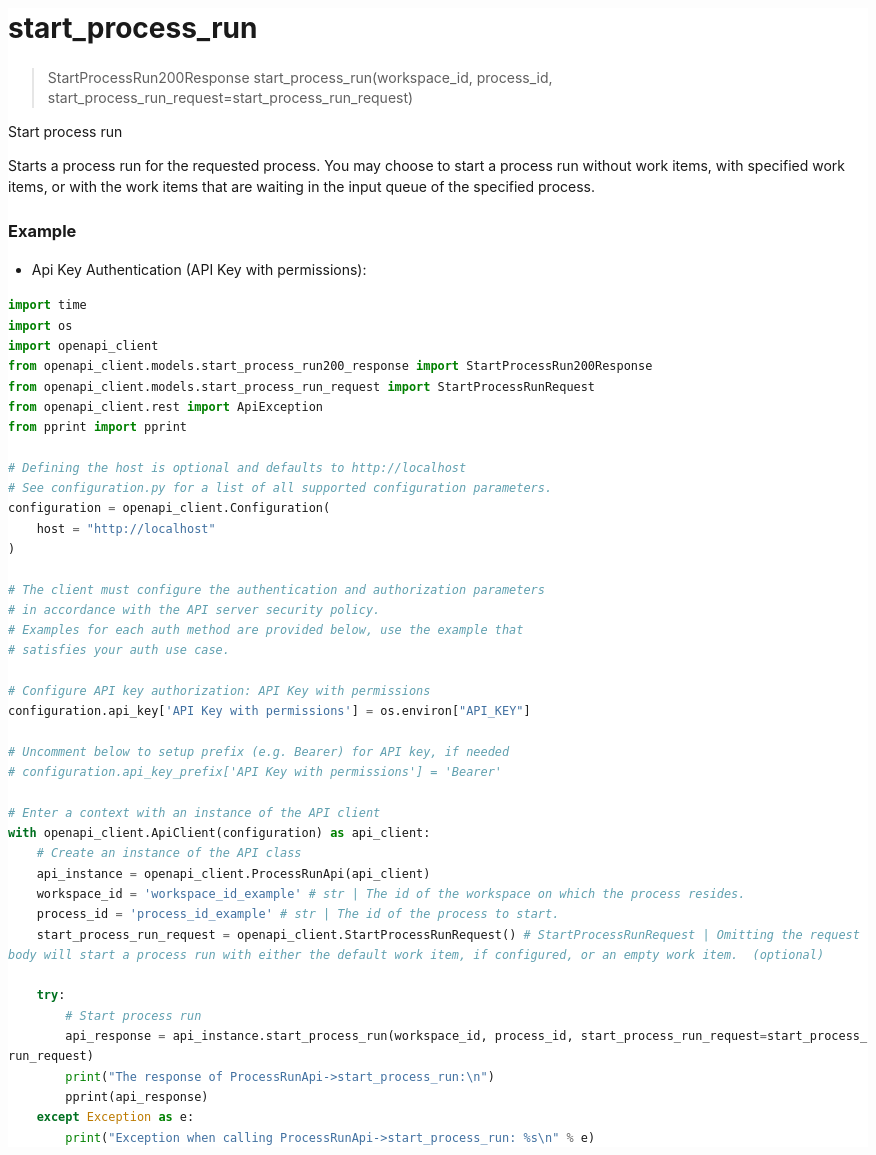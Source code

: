 # **start_process_run**
> StartProcessRun200Response start_process_run(workspace_id, process_id, start_process_run_request=start_process_run_request)

Start process run

Starts a process run for the requested process. You may choose to start a process run without work items, with specified work items, or with the work items that are waiting in the input queue of the specified process. 

### Example

* Api Key Authentication (API Key with permissions):
```python
import time
import os
import openapi_client
from openapi_client.models.start_process_run200_response import StartProcessRun200Response
from openapi_client.models.start_process_run_request import StartProcessRunRequest
from openapi_client.rest import ApiException
from pprint import pprint

# Defining the host is optional and defaults to http://localhost
# See configuration.py for a list of all supported configuration parameters.
configuration = openapi_client.Configuration(
    host = "http://localhost"
)

# The client must configure the authentication and authorization parameters
# in accordance with the API server security policy.
# Examples for each auth method are provided below, use the example that
# satisfies your auth use case.

# Configure API key authorization: API Key with permissions
configuration.api_key['API Key with permissions'] = os.environ["API_KEY"]

# Uncomment below to setup prefix (e.g. Bearer) for API key, if needed
# configuration.api_key_prefix['API Key with permissions'] = 'Bearer'

# Enter a context with an instance of the API client
with openapi_client.ApiClient(configuration) as api_client:
    # Create an instance of the API class
    api_instance = openapi_client.ProcessRunApi(api_client)
    workspace_id = 'workspace_id_example' # str | The id of the workspace on which the process resides.
    process_id = 'process_id_example' # str | The id of the process to start.
    start_process_run_request = openapi_client.StartProcessRunRequest() # StartProcessRunRequest | Omitting the request body will start a process run with either the default work item, if configured, or an empty work item.  (optional)

    try:
        # Start process run
        api_response = api_instance.start_process_run(workspace_id, process_id, start_process_run_request=start_process_run_request)
        print("The response of ProcessRunApi->start_process_run:\n")
        pprint(api_response)
    except Exception as e:
        print("Exception when calling ProcessRunApi->start_process_run: %s\n" % e)
```
